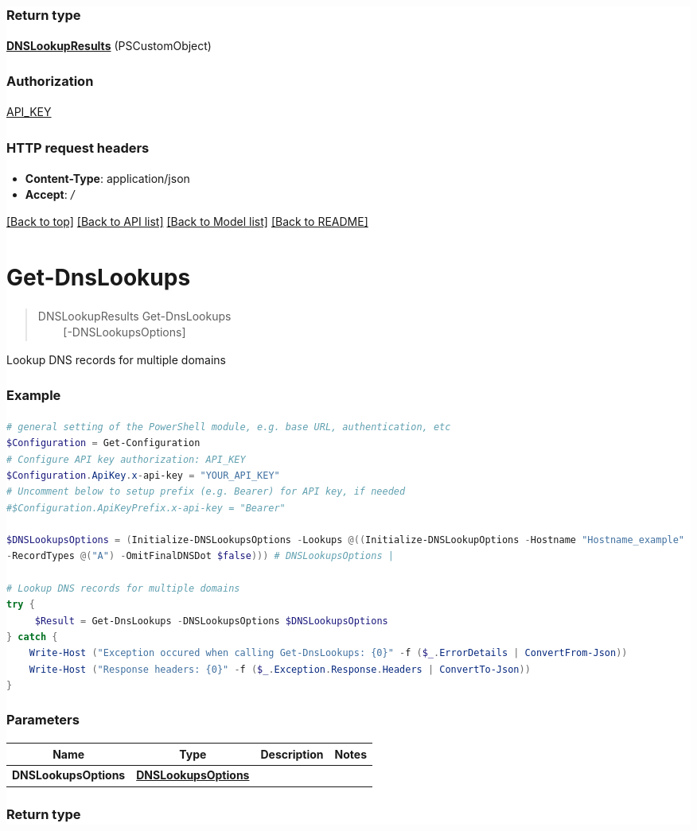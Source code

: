 ### Return type

[**DNSLookupResults**](DNSLookupResults) (PSCustomObject)

### Authorization

[API_KEY](../README#API_KEY)

### HTTP request headers

 - **Content-Type**: application/json
 - **Accept**: */*

[[Back to top]](#) [[Back to API list]](../README#documentation-for-api-endpoints) [[Back to Model list]](../README#documentation-for-models) [[Back to README]](../README)

<a name="Get-DnsLookups"></a>
# **Get-DnsLookups**
> DNSLookupResults Get-DnsLookups<br>
> &nbsp;&nbsp;&nbsp;&nbsp;&nbsp;&nbsp;&nbsp;&nbsp;[-DNSLookupsOptions] <PSCustomObject><br>

Lookup DNS records for multiple domains

### Example
```powershell
# general setting of the PowerShell module, e.g. base URL, authentication, etc
$Configuration = Get-Configuration
# Configure API key authorization: API_KEY
$Configuration.ApiKey.x-api-key = "YOUR_API_KEY"
# Uncomment below to setup prefix (e.g. Bearer) for API key, if needed
#$Configuration.ApiKeyPrefix.x-api-key = "Bearer"

$DNSLookupsOptions = (Initialize-DNSLookupsOptions -Lookups @((Initialize-DNSLookupOptions -Hostname "Hostname_example" -RecordTypes @("A") -OmitFinalDNSDot $false))) # DNSLookupsOptions | 

# Lookup DNS records for multiple domains
try {
     $Result = Get-DnsLookups -DNSLookupsOptions $DNSLookupsOptions
} catch {
    Write-Host ("Exception occured when calling Get-DnsLookups: {0}" -f ($_.ErrorDetails | ConvertFrom-Json))
    Write-Host ("Response headers: {0}" -f ($_.Exception.Response.Headers | ConvertTo-Json))
}
```

### Parameters

Name | Type | Description  | Notes
------------- | ------------- | ------------- | -------------
 **DNSLookupsOptions** | [**DNSLookupsOptions**](DNSLookupsOptions)|  | 

### Return type
